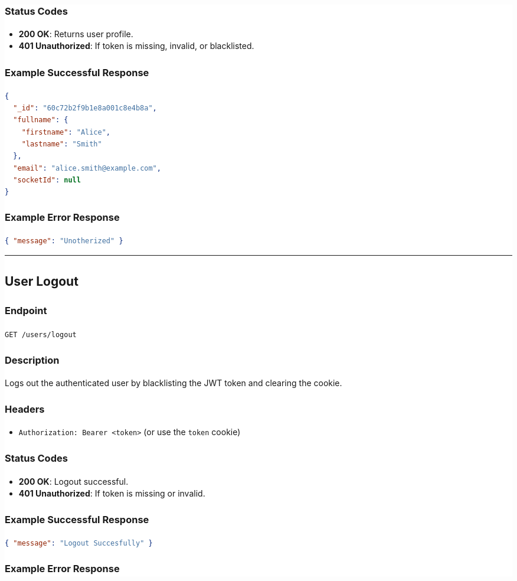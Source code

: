 ### Status Codes

- **200 OK**: Returns user profile.
- **401 Unauthorized**: If token is missing, invalid, or blacklisted.

### Example Successful Response

```json
{
  "_id": "60c72b2f9b1e8a001c8e4b8a",
  "fullname": {
    "firstname": "Alice",
    "lastname": "Smith"
  },
  "email": "alice.smith@example.com",
  "socketId": null
}
```

### Example Error Response

```json
{ "message": "Unotherized" }
```

---

## User Logout

### Endpoint

`GET /users/logout`

### Description

Logs out the authenticated user by blacklisting the JWT token and clearing the cookie.

### Headers

- `Authorization: Bearer <token>` (or use the `token` cookie)

### Status Codes

- **200 OK**: Logout successful.
- **401 Unauthorized**: If token is missing or invalid.

### Example Successful Response

```json
{ "message": "Logout Succesfully" }
```

### Example Error Response
